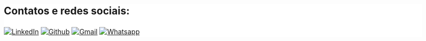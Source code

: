 
## Contatos e redes sociais:
[![LinkedIn](https://img.shields.io/badge/LinkedIn-0077B5?style=for-the-badge&logo=linkedin&logoColor=whit)](https://www.linkedin.com/in/caio-limax/)
[![Github](https://img.shields.io/badge/GitHub-100000?style=for-the-badge&logo=github&logoColor=white)](https://github.com/kaioLimaX)
[![Gmail](https://img.shields.io/badge/Gmail-D14836?style=for-the-badge&logo=gmail&logoColor=white)](https://www.gmail.com.br/caiooalexandre94@gmail.com)
[![Whatsapp](https://img.shields.io/badge/WhatsApp-25D366?style=for-the-badge&logo=whatsapp&logoColor=white
)](https://wa.me/5535991331230)
